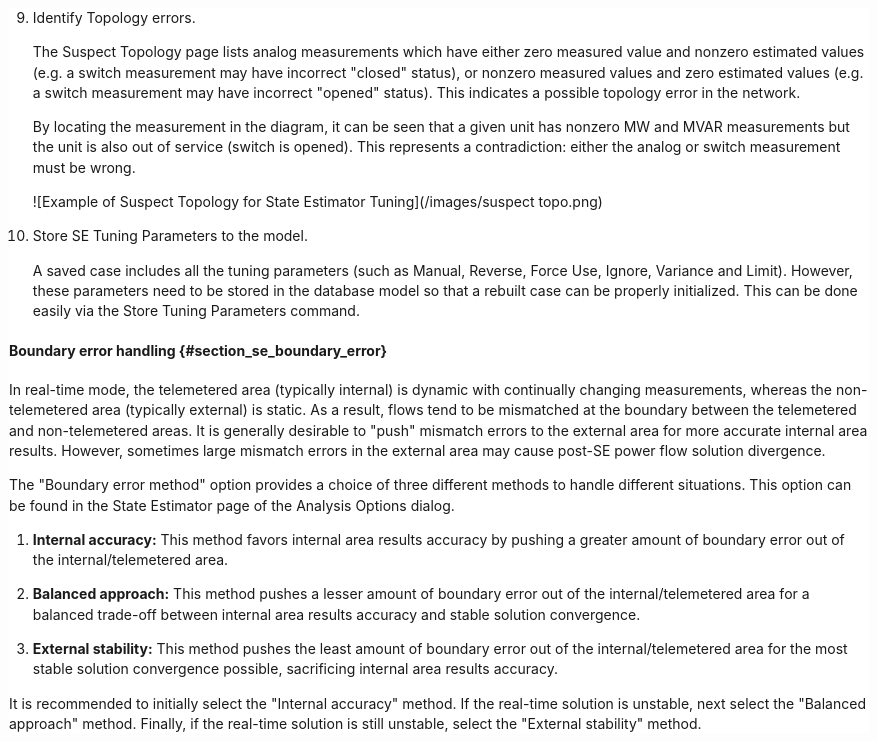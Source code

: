 9.  Identify Topology errors.

    The Suspect Topology page lists analog measurements which have
    either zero measured value and nonzero estimated values (e.g. a
    switch measurement may have incorrect "closed" status), or nonzero
    measured values and zero estimated values (e.g. a switch measurement
    may have incorrect "opened" status). This indicates a possible
    topology error in the network.

    By locating the measurement in the diagram, it can be seen that a
    given unit has nonzero MW and MVAR measurements but the unit is also
    out of service (switch is opened). This represents a contradiction:
    either the analog or switch measurement must be wrong.

    ![Example of Suspect Topology for State Estimator
    Tuning](/images/suspect topo.png)

10. Store SE Tuning Parameters to the model.

    A saved case includes all the tuning parameters (such as Manual,
    Reverse, Force Use, Ignore, Variance and Limit). However, these
    parameters need to be stored in the database model so that a rebuilt
    case can be properly initialized. This can be done easily via the
    Store Tuning Parameters command.

#### Boundary error handling {#section_se_boundary_error}

In real-time mode, the telemetered area (typically internal) is dynamic
with continually changing measurements, whereas the non-telemetered area
(typically external) is static. As a result, flows tend to be mismatched
at the boundary between the telemetered and non-telemetered areas. It is
generally desirable to \"push\" mismatch errors to the external area for
more accurate internal area results. However, sometimes large mismatch
errors in the external area may cause post-SE power flow solution
divergence.

The \"Boundary error method\" option provides a choice of three
different methods to handle different situations. This option can be
found in the State Estimator page of the Analysis Options dialog.

1.  **Internal accuracy:** This method favors internal area results
    accuracy by pushing a greater amount of boundary error out of the
    internal/telemetered area.

2.  **Balanced approach:** This method pushes a lesser amount of
    boundary error out of the internal/telemetered area for a balanced
    trade-off between internal area results accuracy and stable solution
    convergence.

3.  **External stability:** This method pushes the least amount of
    boundary error out of the internal/telemetered area for the most
    stable solution convergence possible, sacrificing internal area
    results accuracy.

It is recommended to initially select the \"Internal accuracy\" method.
If the real-time solution is unstable, next select the \"Balanced
approach\" method. Finally, if the real-time solution is still unstable,
select the \"External stability\" method.
